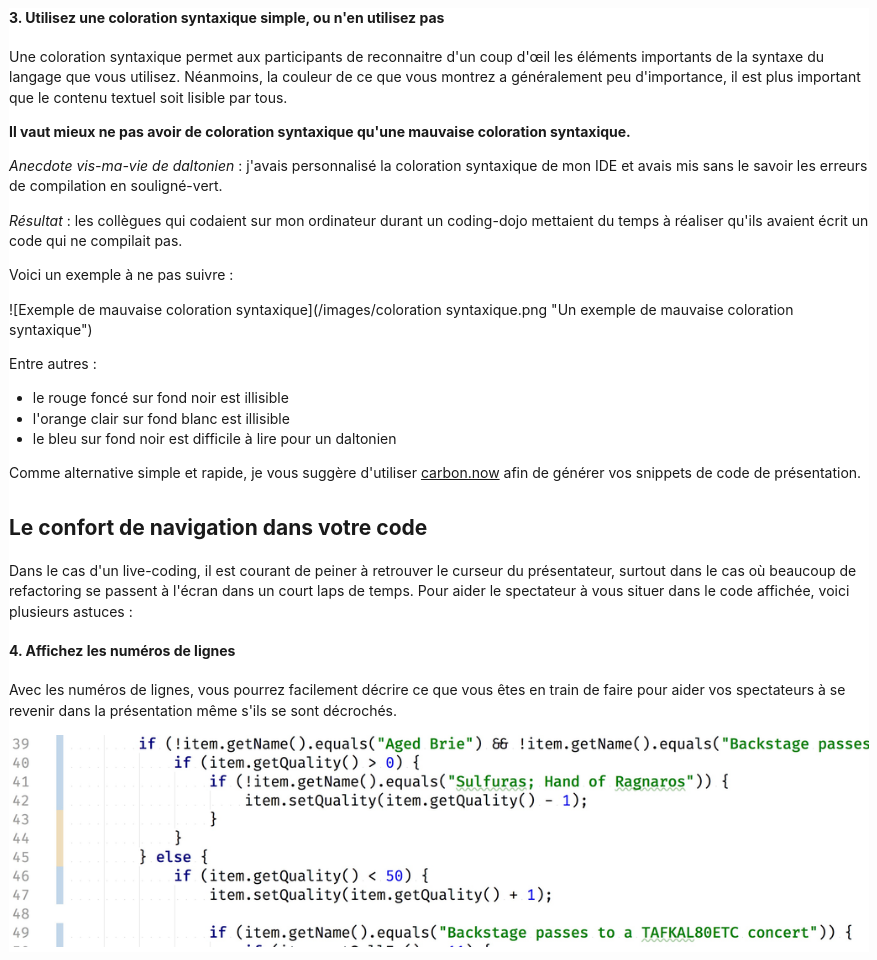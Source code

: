 #### 3. Utilisez une coloration syntaxique simple, ou n'en utilisez pas

Une coloration syntaxique permet aux participants de reconnaitre d'un coup d'œil
les éléments importants de la syntaxe du langage que vous utilisez. Néanmoins, la couleur
de ce que vous montrez a généralement peu d'importance, il est plus important que le
contenu textuel soit lisible par tous.

**Il vaut mieux ne pas avoir de coloration syntaxique qu'une mauvaise coloration
syntaxique.**

*Anecdote vis-ma-vie de daltonien* : j'avais personnalisé la coloration syntaxique
de mon IDE et avais mis sans le savoir les erreurs de compilation en souligné-vert.

*Résultat* : les collègues qui codaient sur mon ordinateur durant un coding-dojo
mettaient du temps à réaliser qu'ils avaient écrit un code qui ne compilait pas.

Voici un exemple à ne pas suivre :

![Exemple de mauvaise coloration syntaxique](/images/coloration syntaxique.png "Un exemple de mauvaise coloration syntaxique")

Entre autres :

* le rouge foncé sur fond noir est illisible
* l'orange clair sur fond blanc est illisible
* le bleu sur fond noir est difficile à lire pour un daltonien

Comme alternative simple et rapide, je vous suggère d'utiliser [carbon.now](https://carbon.now.sh/?bg=rgba(255,255,255,1)&t=base16-light&l=auto&ds=true&wc=true&wa=true&pv=48px&ph=32px&ln=false)
afin de générer vos snippets de code de présentation.

## Le confort de navigation dans votre code

Dans le cas d'un live-coding, il est courant de peiner à retrouver le
curseur du présentateur, surtout dans le cas où beaucoup de refactoring
se passent à l'écran dans un court laps de temps.
Pour aider le spectateur à vous situer dans le code affichée, voici plusieurs astuces :

#### 4. Affichez les numéros de lignes

Avec les numéros de lignes, vous pourrez facilement décrire ce que vous êtes en train de faire pour
aider vos spectateurs à se revenir dans la présentation même s'ils se sont décrochés.

![code de gilded rose inn](/images/linenumber.jpg "des numéros de ligne")
